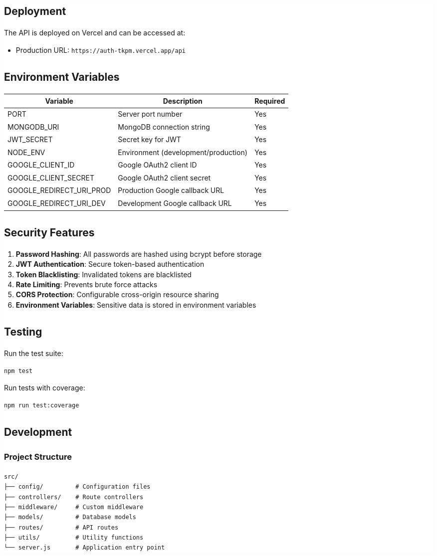 ## Deployment

The API is deployed on Vercel and can be accessed at:
- Production URL: `https://auth-tkpm.vercel.app/api`

## Environment Variables

| Variable | Description | Required |
|----------|-------------|----------|
| PORT | Server port number | Yes |
| MONGODB_URI | MongoDB connection string | Yes |
| JWT_SECRET | Secret key for JWT | Yes |
| NODE_ENV | Environment (development/production) | Yes |
| GOOGLE_CLIENT_ID | Google OAuth2 client ID | Yes |
| GOOGLE_CLIENT_SECRET | Google OAuth2 client secret | Yes |
| GOOGLE_REDIRECT_URI_PROD | Production Google callback URL | Yes |
| GOOGLE_REDIRECT_URI_DEV | Development Google callback URL | Yes |

## Security Features

1. **Password Hashing**: All passwords are hashed using bcrypt before storage
2. **JWT Authentication**: Secure token-based authentication
3. **Token Blacklisting**: Invalidated tokens are blacklisted
4. **Rate Limiting**: Prevents brute force attacks
5. **CORS Protection**: Configurable cross-origin resource sharing
6. **Environment Variables**: Sensitive data is stored in environment variables

## Testing

Run the test suite:
```bash
npm test
```

Run tests with coverage:
```bash
npm run test:coverage
```

## Development

### Project Structure
```
src/
├── config/         # Configuration files
├── controllers/    # Route controllers
├── middleware/     # Custom middleware
├── models/         # Database models
├── routes/         # API routes
├── utils/          # Utility functions
└── server.js       # Application entry point
```
